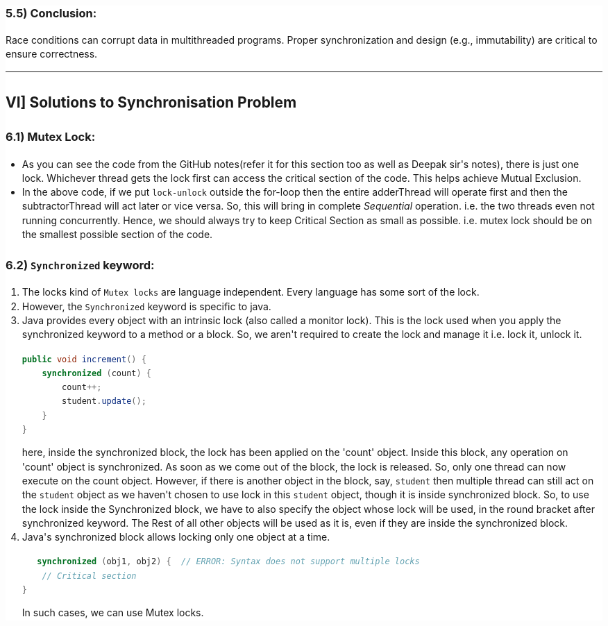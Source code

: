 ### 5.5) **Conclusion**:
Race conditions can corrupt data in multithreaded programs. Proper synchronization and design (e.g., immutability) are critical to ensure correctness.

---

## VI] Solutions to Synchronisation Problem

### 6.1) Mutex Lock:
-   As you can see the code from the GitHub notes(refer it for this section too as well as Deepak sir's notes), there is just one lock.
    Whichever thread gets the lock first can access the critical section of the code. This helps achieve Mutual Exclusion.
-   In the above code, if we put `lock-unlock` outside the for-loop then the entire adderThread will operate first and then the subtractorThread
    will act later or vice versa. So, this will bring in complete *Sequential* operation. i.e. the two threads even not running concurrently.
    Hence, we should always try to keep Critical Section as small as possible. i.e. mutex lock should be on the smallest possible section of the code.

### 6.2) `Synchronized` keyword:

1. The locks kind of `Mutex locks` are language independent. Every language has some sort of the lock.
2. However, the `Synchronized` keyword is specific to java. 
3. Java provides every object with an intrinsic lock (also called a monitor lock). This is the lock used when you apply the 
   synchronized keyword to a method or a block. So, we aren't required to create the lock and manage it i.e. lock it, unlock it.
    ```java
    public void increment() {
        synchronized (count) {
            count++;
            student.update();
        }
    }
    ```
    here, inside the synchronized block, the lock has been applied on the 'count' object. Inside this block, any operation on 'count'
    object is synchronized. As soon as we come out of the block, the lock is released. So, only one thread can now execute on the count object.
    However, if there is another object in the block, say, `student` then multiple thread can still act on the `student` object as we haven't chosen
    to use lock in this `student` object, though it is inside synchronized block. So, to use the lock inside the Synchronized block, we have to also specify
    the object whose lock will be used, in the round bracket after synchronized keyword. The Rest of all other objects will be used as it is,
    even if they are inside the synchronized block.
4. Java's synchronized block allows locking only one object at a time.
    ```java
       synchronized (obj1, obj2) {  // ERROR: Syntax does not support multiple locks
        // Critical section
    }
    ```
   In such cases, we can use Mutex locks.
